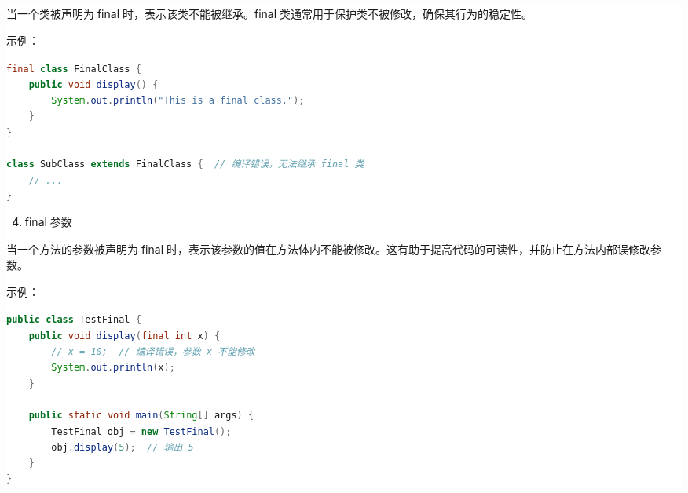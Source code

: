 当一个类被声明为 final 时，表示该类不能被继承。final 类通常用于保护类不被修改，确保其行为的稳定性。

示例：
```java
final class FinalClass {
    public void display() {
        System.out.println("This is a final class.");
    }
}

class SubClass extends FinalClass {  // 编译错误，无法继承 final 类
    // ...
}
```
4. final 参数

当一个方法的参数被声明为 final 时，表示该参数的值在方法体内不能被修改。这有助于提高代码的可读性，并防止在方法内部误修改参数。

示例：
```java
public class TestFinal {
    public void display(final int x) {
        // x = 10;  // 编译错误，参数 x 不能修改
        System.out.println(x);
    }

    public static void main(String[] args) {
        TestFinal obj = new TestFinal();
        obj.display(5);  // 输出 5
    }
}
```
